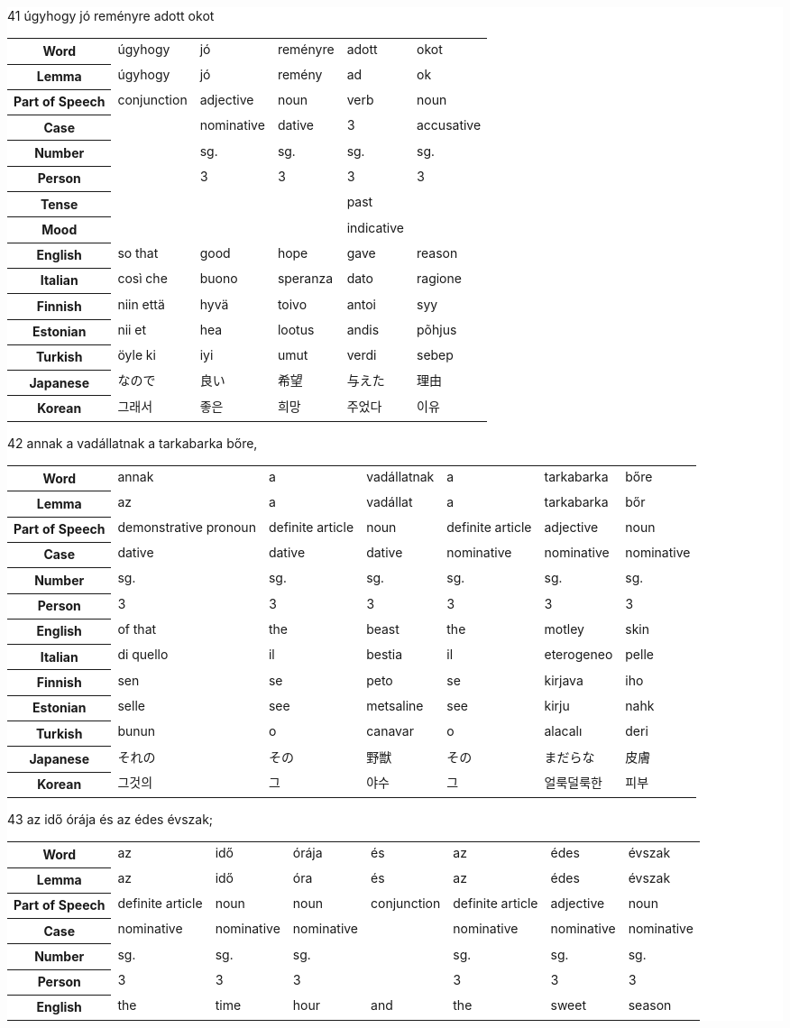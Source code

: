 41 úgyhogy jó reményre adott okot

<table>
<tr><th>Word</th><td>úgyhogy</td><td>jó</td><td>reményre</td><td>adott</td><td>okot</td></tr>
<tr><th>Lemma</th><td>úgyhogy</td><td>jó</td><td>remény</td><td>ad</td><td>ok</td></tr>
<tr><th>Part of Speech</th><td>conjunction</td><td>adjective</td><td>noun</td><td>verb</td><td>noun</td></tr>
<tr><th>Case</th><td></td><td>nominative</td><td>dative</td><td>3</td><td>accusative</td></tr>
<tr><th>Number</th><td></td><td>sg.</td><td>sg.</td><td>sg.</td><td>sg.</td></tr>
<tr><th>Person</th><td></td><td>3</td><td>3</td><td>3</td><td>3</td></tr>
<tr><th>Tense</th><td></td><td></td><td></td><td>past</td><td></td></tr>
<tr><th>Mood</th><td></td><td></td><td></td><td>indicative</td><td></td></tr>
<tr><th>English</th><td>so that</td><td>good</td><td>hope</td><td>gave</td><td>reason</td></tr>
<tr><th>Italian</th><td>così che</td><td>buono</td><td>speranza</td><td>dato</td><td>ragione</td></tr>
<tr><th>Finnish</th><td>niin että</td><td>hyvä</td><td>toivo</td><td>antoi</td><td>syy</td></tr>
<tr><th>Estonian</th><td>nii et</td><td>hea</td><td>lootus</td><td>andis</td><td>põhjus</td></tr>
<tr><th>Turkish</th><td>öyle ki</td><td>iyi</td><td>umut</td><td>verdi</td><td>sebep</td></tr>
<tr><th>Japanese</th><td>なので</td><td>良い</td><td>希望</td><td>与えた</td><td>理由</td></tr>
<tr><th>Korean</th><td>그래서</td><td>좋은</td><td>희망</td><td>주었다</td><td>이유</td></tr>
</table>

42 annak a vadállatnak a tarkabarka bőre,

<table>
<tr><th>Word</th><td>annak</td><td>a</td><td>vadállatnak</td><td>a</td><td>tarkabarka</td><td>bőre</td></tr>
<tr><th>Lemma</th><td>az</td><td>a</td><td>vadállat</td><td>a</td><td>tarkabarka</td><td>bőr</td></tr>
<tr><th>Part of Speech</th><td>demonstrative pronoun</td><td>definite article</td><td>noun</td><td>definite article</td><td>adjective</td><td>noun</td></tr>
<tr><th>Case</th><td>dative</td><td>dative</td><td>dative</td><td>nominative</td><td>nominative</td><td>nominative</td></tr>
<tr><th>Number</th><td>sg.</td><td>sg.</td><td>sg.</td><td>sg.</td><td>sg.</td><td>sg.</td></tr>
<tr><th>Person</th><td>3</td><td>3</td><td>3</td><td>3</td><td>3</td><td>3</td></tr>
<tr><th>English</th><td>of that</td><td>the</td><td>beast</td><td>the</td><td>motley</td><td>skin</td></tr>
<tr><th>Italian</th><td>di quello</td><td>il</td><td>bestia</td><td>il</td><td>eterogeneo</td><td>pelle</td></tr>
<tr><th>Finnish</th><td>sen</td><td>se</td><td>peto</td><td>se</td><td>kirjava</td><td>iho</td></tr>
<tr><th>Estonian</th><td>selle</td><td>see</td><td>metsaline</td><td>see</td><td>kirju</td><td>nahk</td></tr>
<tr><th>Turkish</th><td>bunun</td><td>o</td><td>canavar</td><td>o</td><td>alacalı</td><td>deri</td></tr>
<tr><th>Japanese</th><td>それの</td><td>その</td><td>野獣</td><td>その</td><td>まだらな</td><td>皮膚</td></tr>
<tr><th>Korean</th><td>그것의</td><td>그</td><td>야수</td><td>그</td><td>얼룩덜룩한</td><td>피부</td></tr>
</table>

43 az idő órája és az édes évszak;

<table>
<tr><th>Word</th><td>az</td><td>idő</td><td>órája</td><td>és</td><td>az</td><td>édes</td><td>évszak</td></tr>
<tr><th>Lemma</th><td>az</td><td>idő</td><td>óra</td><td>és</td><td>az</td><td>édes</td><td>évszak</td></tr>
<tr><th>Part of Speech</th><td>definite article</td><td>noun</td><td>noun</td><td>conjunction</td><td>definite article</td><td>adjective</td><td>noun</td></tr>
<tr><th>Case</th><td>nominative</td><td>nominative</td><td>nominative</td><td></td><td>nominative</td><td>nominative</td><td>nominative</td></tr>
<tr><th>Number</th><td>sg.</td><td>sg.</td><td>sg.</td><td></td><td>sg.</td><td>sg.</td><td>sg.</td></tr>
<tr><th>Person</th><td>3</td><td>3</td><td>3</td><td></td><td>3</td><td>3</td><td>3</td></tr>
<tr><th>English</th><td>the</td><td>time</td><td>hour</td><td>and</td><td>the</td><td>sweet</td><td>season</td></tr>
